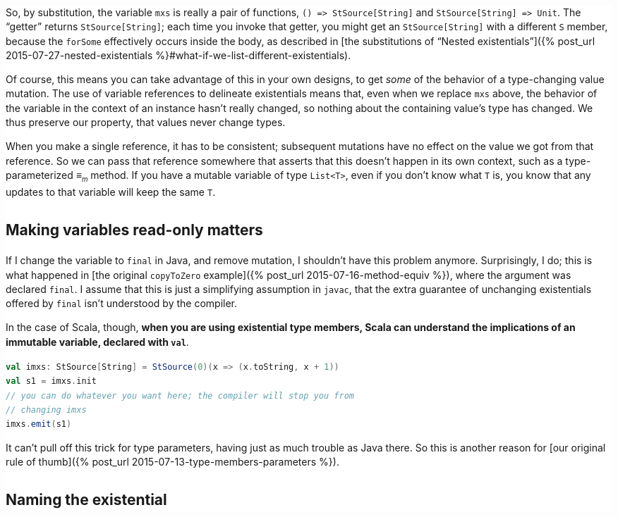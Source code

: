 So, by substitution, the variable `mxs` is really a pair of functions,
`() => StSource[String]` and `StSource[String] => Unit`.  The “getter”
returns `StSource[String]`; each time you invoke that getter, you
might get an `StSource[String]` with a different `S` member, because
the `forSome` effectively occurs inside the body, as described in
[the substitutions of “Nested existentials”]({% post_url 2015-07-27-nested-existentials %}#what-if-we-list-different-existentials).

Of course, this means you can take advantage of this in your own
designs, to get *some* of the behavior of a type-changing value
mutation.  The use of variable references to delineate existentials
means that, even when we replace `mxs` above, the behavior of the
variable in the context of an instance hasn’t really changed, so
nothing about the containing value’s type has changed.  We thus
preserve our property, that values never change types.

When you make a single reference, it has to be consistent; subsequent
mutations have no effect on the value we got from that reference.  So
we can pass that reference somewhere that asserts that this doesn’t
happen in its own context, such as a type-parameterized
≡*<sub><small>m</small></sub>* method.  If you have a mutable variable
of type `List<T>`, even if you don’t know what `T` is, you know that
any updates to that variable will keep the same `T`.

Making variables read-only matters
----------------------------------

If I change the variable to `final` in Java, and remove mutation, I
shouldn’t have this problem anymore.  Surprisingly, I do; this is what
happened in
[the original `copyToZero` example]({% post_url 2015-07-16-method-equiv %}),
where the argument was declared `final`.  I assume that this is just a
simplifying assumption in `javac`, that the extra guarantee of
unchanging existentials offered by `final` isn’t understood by the
compiler.

In the case of Scala, though, **when you are using existential type
members, Scala can understand the implications of an immutable
variable, declared with `val`**.

```scala
val imxs: StSource[String] = StSource(0)(x => (x.toString, x + 1))
val s1 = imxs.init
// you can do whatever you want here; the compiler will stop you from
// changing imxs
imxs.emit(s1)
```

It can’t pull off this trick for type parameters, having just as much
trouble as Java there.  So this is another reason for
[our original rule of thumb]({% post_url 2015-07-13-type-members-parameters %}).

Naming the existential
----------------------

